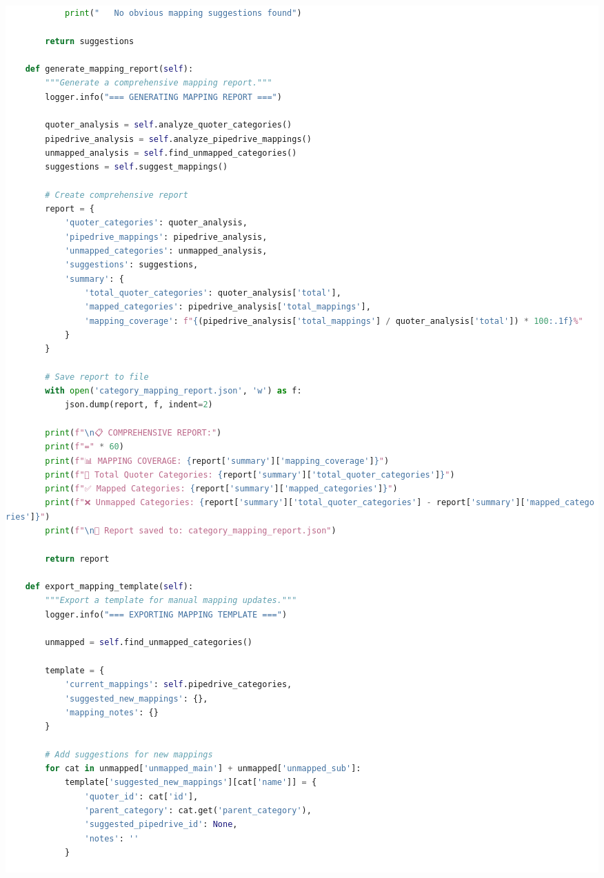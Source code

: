 ```python
            print("   No obvious mapping suggestions found")
        
        return suggestions
    
    def generate_mapping_report(self):
        """Generate a comprehensive mapping report."""
        logger.info("=== GENERATING MAPPING REPORT ===")
        
        quoter_analysis = self.analyze_quoter_categories()
        pipedrive_analysis = self.analyze_pipedrive_mappings()
        unmapped_analysis = self.find_unmapped_categories()
        suggestions = self.suggest_mappings()
        
        # Create comprehensive report
        report = {
            'quoter_categories': quoter_analysis,
            'pipedrive_mappings': pipedrive_analysis,
            'unmapped_categories': unmapped_analysis,
            'suggestions': suggestions,
            'summary': {
                'total_quoter_categories': quoter_analysis['total'],
                'mapped_categories': pipedrive_analysis['total_mappings'],
                'mapping_coverage': f"{(pipedrive_analysis['total_mappings'] / quoter_analysis['total']) * 100:.1f}%"
            }
        }
        
        # Save report to file
        with open('category_mapping_report.json', 'w') as f:
            json.dump(report, f, indent=2)
        
        print(f"\n📋 COMPREHENSIVE REPORT:")
        print(f"=" * 60)
        print(f"📊 MAPPING COVERAGE: {report['summary']['mapping_coverage']}")
        print(f"📁 Total Quoter Categories: {report['summary']['total_quoter_categories']}")
        print(f"✅ Mapped Categories: {report['summary']['mapped_categories']}")
        print(f"❌ Unmapped Categories: {report['summary']['total_quoter_categories'] - report['summary']['mapped_categories']}")
        print(f"\n💾 Report saved to: category_mapping_report.json")
        
        return report
    
    def export_mapping_template(self):
        """Export a template for manual mapping updates."""
        logger.info("=== EXPORTING MAPPING TEMPLATE ===")
        
        unmapped = self.find_unmapped_categories()
        
        template = {
            'current_mappings': self.pipedrive_categories,
            'suggested_new_mappings': {},
            'mapping_notes': {}
        }
        
        # Add suggestions for new mappings
        for cat in unmapped['unmapped_main'] + unmapped['unmapped_sub']:
            template['suggested_new_mappings'][cat['name']] = {
                'quoter_id': cat['id'],
                'parent_category': cat.get('parent_category'),
                'suggested_pipedrive_id': None,
                'notes': ''
            }
        
```